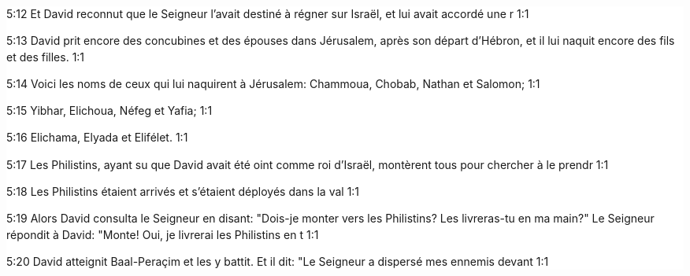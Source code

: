 <span class="marginnote nb" label="5:12" name="5:12">5:12</span><span style="display:none">¤5:12¤</span>
 Et David reconnut que le Seigneur l’avait destiné à régner sur Israël, et lui avait accordé une r
<span class="marginnote nb" label="1:1" name="1:1">1:1</span><span style="display:none">¤1:1¤</span>

<span class="marginnote nb" label="5:13" name="5:13">5:13</span><span style="display:none">¤5:13¤</span>
 David prit encore des concubines et des épouses dans Jérusalem, après son départ d’Hébron, et il lui naquit encore des fils et des filles.
<span class="marginnote nb" label="1:1" name="1:1">1:1</span><span style="display:none">¤1:1¤</span>

<span class="marginnote nb" label="5:14" name="5:14">5:14</span><span style="display:none">¤5:14¤</span>
Voici les noms de ceux qui lui naquirent à Jérusalem: Chammoua, Chobab, Nathan et Salomon;
<span class="marginnote nb" label="1:1" name="1:1">1:1</span><span style="display:none">¤1:1¤</span>

<span class="marginnote nb" label="5:15" name="5:15">5:15</span><span style="display:none">¤5:15¤</span>
Yibhar, Elichoua, Néfeg et Yafia;
<span class="marginnote nb" label="1:1" name="1:1">1:1</span><span style="display:none">¤1:1¤</span>

<span class="marginnote nb" label="5:16" name="5:16">5:16</span><span style="display:none">¤5:16¤</span>
Elichama, Elyada et Elifélet.
<span class="marginnote nb" label="1:1" name="1:1">1:1</span><span style="display:none">¤1:1¤</span>

<span class="marginnote nb" label="5:17" name="5:17">5:17</span><span style="display:none">¤5:17¤</span>
Les Philistins, ayant su que David avait été oint comme roi d’Israël, montèrent tous pour chercher à le prendr
<span class="marginnote nb" label="1:1" name="1:1">1:1</span><span style="display:none">¤1:1¤</span>

<span class="marginnote nb" label="5:18" name="5:18">5:18</span><span style="display:none">¤5:18¤</span>
Les Philistins étaient arrivés et s’étaient déployés dans la val
<span class="marginnote nb" label="1:1" name="1:1">1:1</span><span style="display:none">¤1:1¤</span>

<span class="marginnote nb" label="5:19" name="5:19">5:19</span><span style="display:none">¤5:19¤</span>
Alors David consulta le Seigneur en disant: "Dois-je monter vers les Philistins? Les livreras-tu en ma main?" Le Seigneur répondit à David: "Monte! Oui, je livrerai les Philistins en t
<span class="marginnote nb" label="1:1" name="1:1">1:1</span><span style="display:none">¤1:1¤</span>

<span class="marginnote nb" label="5:20" name="5:20">5:20</span><span style="display:none">¤5:20¤</span>
David atteignit Baal-Peraçim et les y battit. Et il dit: "Le Seigneur a dispersé mes ennemis devant
<span class="marginnote nb" label="1:1" name="1:1">1:1</span><span style="display:none">¤1:1¤</span>
